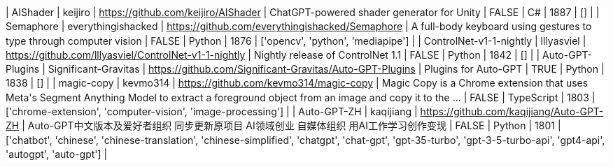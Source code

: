 | AIShader                                  | keijiro                       | https://github.com/keijiro/AIShader                                     | ChatGPT-powered shader generator for Unity                                                                                                                                                                                                                                                                                                                                                                                                                                        | FALSE           | C#               | 1887  | []                                                                                                                                                                                                                                                                          |
| Semaphore                                 | everythingishacked            | https://github.com/everythingishacked/Semaphore                         | A full-body keyboard using gestures to type through computer vision                                                                                                                                                                                                                                                                                                                                                                                                               | FALSE           | Python           | 1876  | ['opencv', 'python', 'mediapipe']                                                                                                                                                                                                                                           |
| ControlNet-v1-1-nightly                   | lllyasviel                    | https://github.com/lllyasviel/ControlNet-v1-1-nightly                   | Nightly release of ControlNet 1.1                                                                                                                                                                                                                                                                                                                                                                                                                                                 | FALSE           | Python           | 1842  | []                                                                                                                                                                                                                                                                          |
| Auto-GPT-Plugins                          | Significant-Gravitas          | https://github.com/Significant-Gravitas/Auto-GPT-Plugins                | Plugins for Auto-GPT                                                                                                                                                                                                                                                                                                                                                                                                                                                              | TRUE            | Python           | 1838  | []                                                                                                                                                                                                                                                                          |
| magic-copy                                | kevmo314                      | https://github.com/kevmo314/magic-copy                                  | Magic Copy is a Chrome extension that uses Meta's Segment Anything Model to extract a foreground object from an image and copy it to the …                                                                                                                                                                                                                                                                                                                                        | FALSE           | TypeScript       | 1803  | ['chrome-extension', 'computer-vision', 'image-processing']                                                                                                                                                                                                                 |
| Auto-GPT-ZH                               | kaqijiang                     | https://github.com/kaqijiang/Auto-GPT-ZH                                | Auto-GPT中文版本及爱好者组织 同步更新原项目 AI领域创业 自媒体组织 用AI工作学习创作变现                                                                                                                                                                                                                                                                                                                                                                                                                               | FALSE           | Python           | 1801  | ['chatbot', 'chinese', 'chinese-translation', 'chinese-simplified', 'chatgpt', 'chat-gpt', 'gpt-35-turbo', 'gpt-3-5-turbo-api', 'gpt4-api', 'autogpt', 'auto-gpt']                                                                                                          |